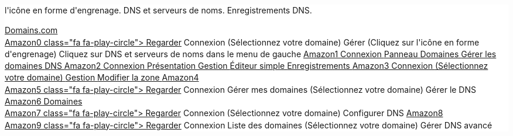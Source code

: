 l'icône en forme d'engrenage. <i class="fa fa-angle-right"></i> DNS et serveurs de noms. <i class="fa fa-angle-right"></i> Enregistrements DNS.</td>
</tr>
<tr>
<td>
<a rel="noopener noreferrer" target="_blank" href="https://www.domains.com/">Domains.com</a>
<br />
<a class="btn btn-dark" rel="noopener noreferrer" target="_blank" href="https://console.aws.amazon.com/route53/">Amazon0 class="fa fa-play-circle"></i> Regarder</a>
</td>
<td>Connexion <i class="fa fa-angle-right"></i> (Sélectionnez votre domaine) <i class="fa fa-angle-right"></i> Gérer <i class="fa fa-angle-right"></i> (Cliquez sur l'icône en forme d'engrenage) <i class="fa fa-angle-right"></i> Cliquez sur DNS et serveurs de noms dans le menu de gauche</td>
</tr>
<tr>
<td><a rel="noopener noreferrer" target="_blank" href="https://console.aws.amazon.com/route53/">Amazon1
<td>Connexion <i class="fa fa-angle-right"></i> Panneau <i class="fa fa-angle-right"></i> Domaines <i class="fa fa-angle-right"></i> Gérer les domaines <i class="fa fa-angle-right"></i> DNS</td>
</tr>
<tr>
<td><a rel="noopener noreferrer" target="_blank" href="https://console.aws.amazon.com/route53/">Amazon2
<td>Connexion <i class="fa fa-angle-right"></i> Présentation <i class="fa fa-angle-right"></i> Gestion <i class="fa fa-angle-right"></i> Éditeur simple <i class="fa fa-angle-right"></i> Enregistrements</td>
</tr>
<tr>
<td><a rel="noopener noreferrer" target="_blank" href="https://console.aws.amazon.com/route53/">Amazon3
<td>Connexion <i class="fa fa-angle-right"></i> (Sélectionnez votre domaine) <i class="fa fa-angle-right"></i> Gestion <i class="fa fa-angle-right"></i> Modifier la zone</td>
</tr>
<tr>
<td>
<a rel="noopener noreferrer" target="_blank" href="https://console.aws.amazon.com/route53/">Amazon4
<br />
<a class="btn btn-dark" rel="noopener noreferrer" target="_blank" href="https://console.aws.amazon.com/route53/">Amazon5 class="fa fa-play-circle"></i> Regarder</a>
</td>
<td>Connexion <i class="fa fa-angle-right"></i> Gérer mes domaines <i class="fa fa-angle-right"></i> (Sélectionnez votre domaine) <i class="fa fa-angle-right"></i> Gérer le DNS</td>
</tr>
<tr>
<td>
<a rel="noopener noreferrer" target="_blank" href="https://console.aws.amazon.com/route53/">Amazon6 Domaines</a>
<br />
<a class="btn btn-dark" rel="noopener noreferrer" target="_blank" href="https://console.aws.amazon.com/route53/">Amazon7 class="fa fa-play-circle"></i> Regarder</a>
</td>
<td>Connexion <i class="fa fa-angle-right"></i> (Sélectionnez votre domaine) <i class="fa fa-angle-right"></i> Configurer DNS</td>
</tr>
<tr>
<td>
<a rel="noopener noreferrer" target="_blank" href="https://console.aws.amazon.com/route53/">Amazon8
<br />
<a class="btn btn-dark" rel="noopener noreferrer" target="_blank" href="https://console.aws.amazon.com/route53/">Amazon9 class="fa fa-play-circle"></i> Regarder</a>
</td>
<td>Connexion <i class="fa fa-angle-right"></i> Liste des domaines <i class="fa fa-angle-right"></i> (Sélectionnez votre domaine) <i class="fa fa-angle-right"></i> Gérer <i class="fa fa-angle-right"></i> DNS avancé</td>